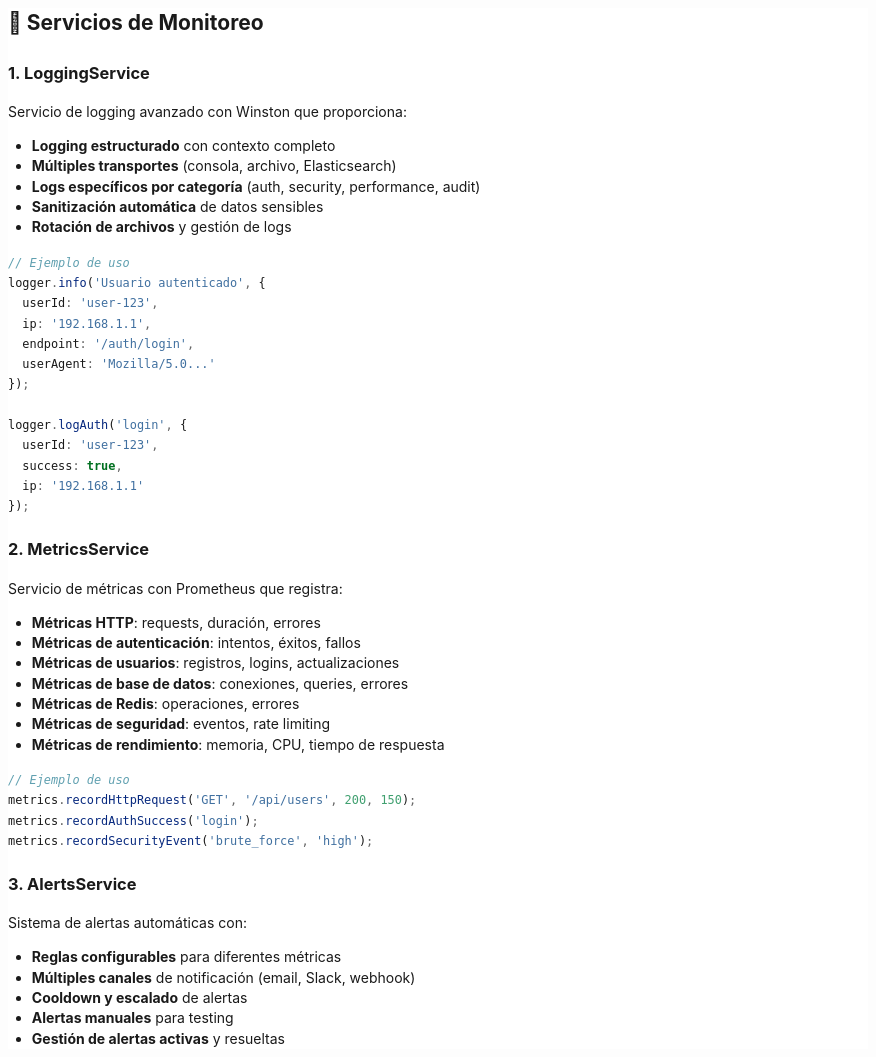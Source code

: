 ## 🔧 Servicios de Monitoreo

### 1. LoggingService

Servicio de logging avanzado con Winston que proporciona:

- **Logging estructurado** con contexto completo
- **Múltiples transportes** (consola, archivo, Elasticsearch)
- **Logs específicos por categoría** (auth, security, performance, audit)
- **Sanitización automática** de datos sensibles
- **Rotación de archivos** y gestión de logs

```typescript
// Ejemplo de uso
logger.info('Usuario autenticado', {
  userId: 'user-123',
  ip: '192.168.1.1',
  endpoint: '/auth/login',
  userAgent: 'Mozilla/5.0...'
});

logger.logAuth('login', {
  userId: 'user-123',
  success: true,
  ip: '192.168.1.1'
});
```

### 2. MetricsService

Servicio de métricas con Prometheus que registra:

- **Métricas HTTP**: requests, duración, errores
- **Métricas de autenticación**: intentos, éxitos, fallos
- **Métricas de usuarios**: registros, logins, actualizaciones
- **Métricas de base de datos**: conexiones, queries, errores
- **Métricas de Redis**: operaciones, errores
- **Métricas de seguridad**: eventos, rate limiting
- **Métricas de rendimiento**: memoria, CPU, tiempo de respuesta

```typescript
// Ejemplo de uso
metrics.recordHttpRequest('GET', '/api/users', 200, 150);
metrics.recordAuthSuccess('login');
metrics.recordSecurityEvent('brute_force', 'high');
```

### 3. AlertsService

Sistema de alertas automáticas con:

- **Reglas configurables** para diferentes métricas
- **Múltiples canales** de notificación (email, Slack, webhook)
- **Cooldown y escalado** de alertas
- **Alertas manuales** para testing
- **Gestión de alertas activas** y resueltas
